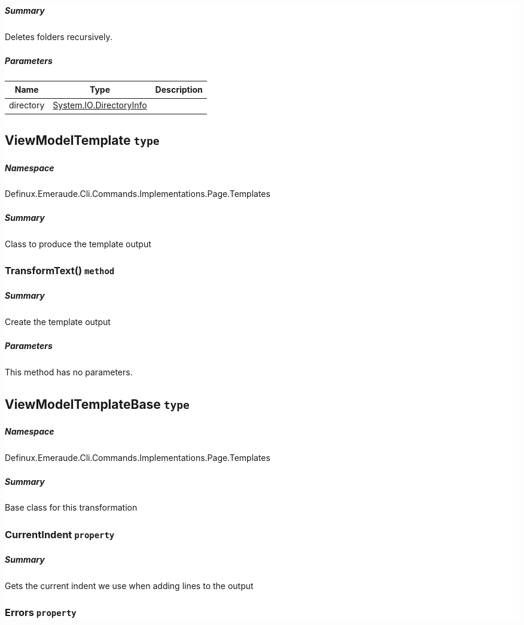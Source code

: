 ##### Summary

Deletes folders recursively.

##### Parameters

| Name | Type | Description |
| ---- | ---- | ----------- |
| directory | [System.IO.DirectoryInfo](http://msdn.microsoft.com/query/dev14.query?appId=Dev14IDEF1&l=EN-US&k=k:System.IO.DirectoryInfo 'System.IO.DirectoryInfo') |  |

<a name='T-Definux-Emeraude-Cli-Commands-Implementations-Page-Templates-ViewModelTemplate'></a>
## ViewModelTemplate `type`

##### Namespace

Definux.Emeraude.Cli.Commands.Implementations.Page.Templates

##### Summary

Class to produce the template output

<a name='M-Definux-Emeraude-Cli-Commands-Implementations-Page-Templates-ViewModelTemplate-TransformText'></a>
### TransformText() `method`

##### Summary

Create the template output

##### Parameters

This method has no parameters.

<a name='T-Definux-Emeraude-Cli-Commands-Implementations-Page-Templates-ViewModelTemplateBase'></a>
## ViewModelTemplateBase `type`

##### Namespace

Definux.Emeraude.Cli.Commands.Implementations.Page.Templates

##### Summary

Base class for this transformation

<a name='P-Definux-Emeraude-Cli-Commands-Implementations-Page-Templates-ViewModelTemplateBase-CurrentIndent'></a>
### CurrentIndent `property`

##### Summary

Gets the current indent we use when adding lines to the output

<a name='P-Definux-Emeraude-Cli-Commands-Implementations-Page-Templates-ViewModelTemplateBase-Errors'></a>
### Errors `property`
